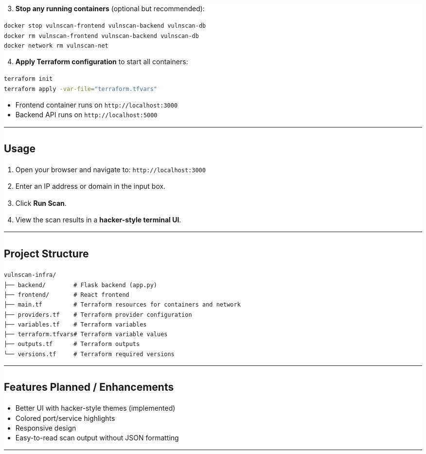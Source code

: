 3. **Stop any running containers** (optional but recommended):

```bash
docker stop vulnscan-frontend vulnscan-backend vulnscan-db
docker rm vulnscan-frontend vulnscan-backend vulnscan-db
docker network rm vulnscan-net
```

4. **Apply Terraform configuration** to start all containers:

```bash
terraform init
terraform apply -var-file="terraform.tfvars"
```

* Frontend container runs on `http://localhost:3000`
* Backend API runs on `http://localhost:5000`

---

## **Usage**

1. Open your browser and navigate to:
   `http://localhost:3000`

2. Enter an IP address or domain in the input box.

3. Click **Run Scan**.

4. View the scan results in a **hacker-style terminal UI**.

---

## **Project Structure**

```
vulnscan-infra/
├── backend/        # Flask backend (app.py)
├── frontend/       # React frontend
├── main.tf         # Terraform resources for containers and network
├── providers.tf    # Terraform provider configuration
├── variables.tf    # Terraform variables
├── terraform.tfvars# Terraform variable values
├── outputs.tf      # Terraform outputs
└── versions.tf     # Terraform required versions
```

---

## **Features Planned / Enhancements**

* Better UI with hacker-style themes (implemented)
* Colored port/service highlights
* Responsive design
* Easy-to-read scan output without JSON formatting

---